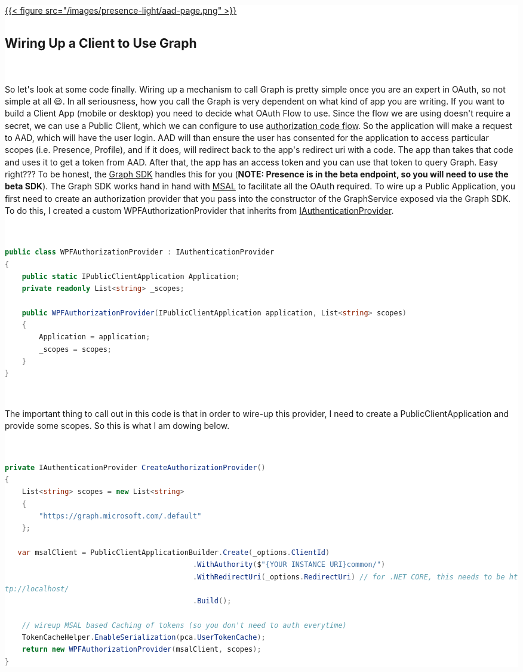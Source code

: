 [{{< figure src="/images/presence-light/aad-page.png" >}}](/images/presence-light/aad-page.png)


## Wiring Up a Client to Use Graph

<br />

So let's look at some code finally. Wiring up a mechanism to call Graph is pretty simple once you are an expert in OAuth, so not simple at all 😃. In all seriousness, how you call the Graph is very dependent on what kind of app you are writing. If you want to build a Client App (mobile or desktop) you need to decide what OAuth Flow to use. Since the flow we are using doesn't require a secret, we can use a Public Client, which we can configure to use [authorization code flow](https://docs.microsoft.com/en-us/azure/active-directory/develop/v2-oauth2-auth-code-flow). So the application will make a request to AAD, which will have the user login. AAD will than ensure the user has consented for the application to access particular scopes (i.e. Presence, Profile), and if it does, will redirect back to the app's redirect uri with a code. The app than takes that code and uses it to get a token from AAD. After that, the app has an access token and you can use that token to query Graph. Easy right??? To be honest, the [Graph SDK](https://github.com/microsoftgraph/msgraph-sdk-dotnet) handles this for you (**NOTE: Presence is in the beta endpoint, so you will need to use the beta SDK**). The Graph SDK works hand in hand with [MSAL](https://github.com/AzureAD/microsoft-authentication-library-for-dotnet) to facilitate all the OAuth required. To wire up a Public Application, you first need to create an authorization provider that you pass into the constructor of the GraphService exposed via the Graph SDK. To do this, I created a custom WPFAuthorizationProvider that inherits from [IAuthenticationProvider](https://docs.microsoft.com/en-us/dotnet/api/microsoft.graph.iauthenticationprovider?view=graph-core-dotnet).

<br />

```csharp
public class WPFAuthorizationProvider : IAuthenticationProvider
{
    public static IPublicClientApplication Application;
    private readonly List<string> _scopes;

    public WPFAuthorizationProvider(IPublicClientApplication application, List<string> scopes)
    {
        Application = application;
        _scopes = scopes;
    }
}
```

<br />

The important thing to call out in this code is that in order to wire-up this provider, I need to create a PublicClientApplication and provide some scopes. So this is what I am dowing below.

<br />

```csharp
private IAuthenticationProvider CreateAuthorizationProvider()
{
    List<string> scopes = new List<string>
    {
        "https://graph.microsoft.com/.default"
    };

   var msalClient = PublicClientApplicationBuilder.Create(_options.ClientId)
                                            .WithAuthority($"{YOUR INSTANCE URI}common/")
                                            .WithRedirectUri(_options.RedirectUri) // for .NET CORE, this needs to be http://localhost/
                                            .Build();

    // wireup MSAL based Caching of tokens (so you don't need to auth everytime)
    TokenCacheHelper.EnableSerialization(pca.UserTokenCache);
    return new WPFAuthorizationProvider(msalClient, scopes);
}
```
